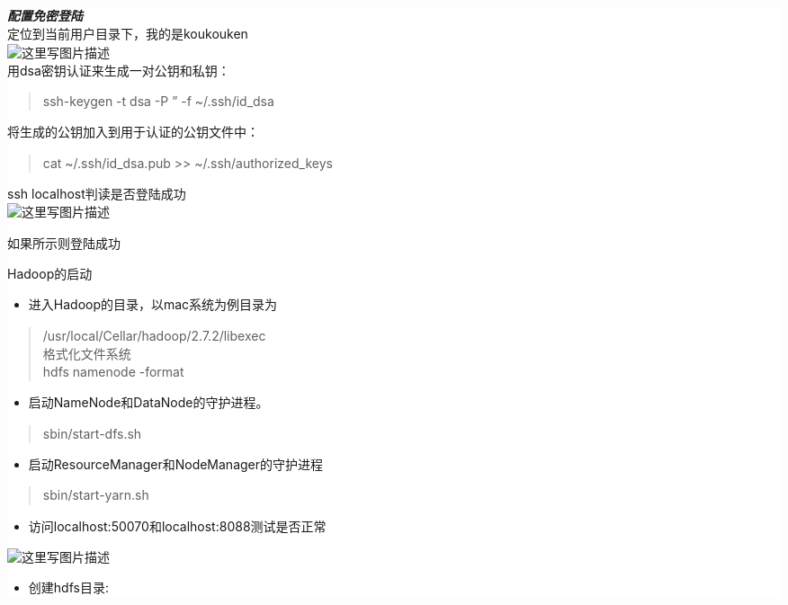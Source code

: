 <p><strong><em>配置免密登陆</em></strong> <br>
定位到当前用户目录下，我的是koukouken <br>
<img src="https://img-blog.csdn.net/20171013235958308?watermark/2/text/aHR0cDovL2Jsb2cuY3Nkbi5uZXQvRzI5MDA5NTE0Mg==/font/5a6L5L2T/fontsize/400/fill/I0JBQkFCMA==/dissolve/70/gravity/SouthEast" alt="这里写图片描述" title=""> <br>
用dsa密钥认证来生成一对公钥和私钥：</p>

<blockquote>
  <p>ssh-keygen -t dsa -P ” -f ~/.ssh/id_dsa</p>
</blockquote>

<p>将生成的公钥加入到用于认证的公钥文件中：</p>

<blockquote>
  <p>cat ~/.ssh/id_dsa.pub &gt;&gt; ~/.ssh/authorized_keys</p>
</blockquote>

<p>ssh localhost判读是否登陆成功 <br>
<img src="https://img-blog.csdn.net/20171014000522238?watermark/2/text/aHR0cDovL2Jsb2cuY3Nkbi5uZXQvRzI5MDA5NTE0Mg==/font/5a6L5L2T/fontsize/400/fill/I0JBQkFCMA==/dissolve/70/gravity/SouthEast" alt="这里写图片描述" title=""></p>

<p>如果所示则登陆成功</p>

<p>Hadoop的启动</p>

<ul>
<li>进入Hadoop的目录，以mac系统为例目录为</li>
</ul>

<blockquote>
  <p>/usr/local/Cellar/hadoop/2.7.2/libexec <br>
  格式化文件系统 <br>
  hdfs namenode -format</p>
</blockquote>

<ul>
<li>启动NameNode和DataNode的守护进程。</li>
</ul>

<blockquote>
  <p>sbin/start-dfs.sh</p>
</blockquote>

<ul>
<li>启动ResourceManager和NodeManager的守护进程</li>
</ul>

<blockquote>
  <p>sbin/start-yarn.sh</p>
</blockquote>

<ul>
<li>访问localhost:50070和localhost:8088测试是否正常</li>
</ul>

<p><img src="https://img-blog.csdn.net/20171014001108505?watermark/2/text/aHR0cDovL2Jsb2cuY3Nkbi5uZXQvRzI5MDA5NTE0Mg==/font/5a6L5L2T/fontsize/400/fill/I0JBQkFCMA==/dissolve/70/gravity/SouthEast" alt="这里写图片描述" title=""></p>

<ul>
<li>创建hdfs目录:</li>
</ul>
